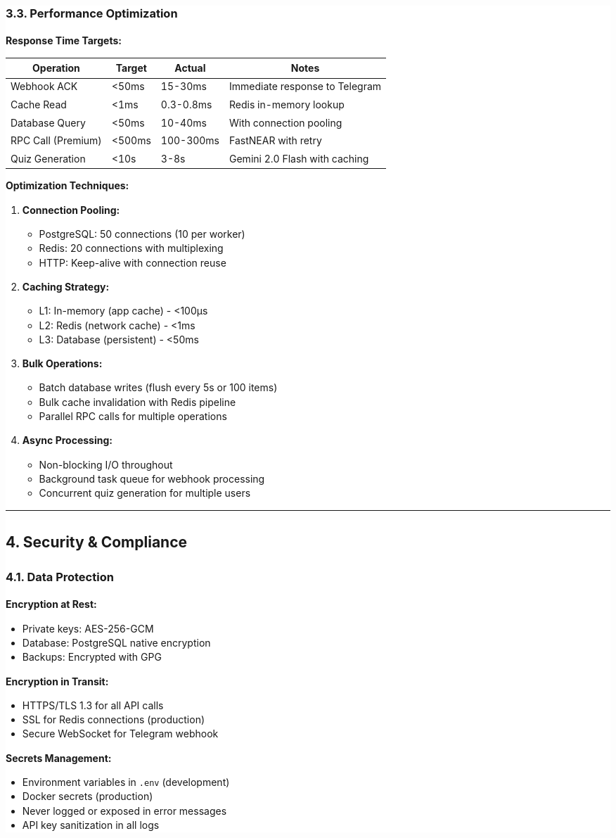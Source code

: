 ### 3.3. Performance Optimization

**Response Time Targets:**

| Operation | Target | Actual | Notes |
|-----------|--------|--------|-------|
| Webhook ACK | <50ms | 15-30ms | Immediate response to Telegram |
| Cache Read | <1ms | 0.3-0.8ms | Redis in-memory lookup |
| Database Query | <50ms | 10-40ms | With connection pooling |
| RPC Call (Premium) | <500ms | 100-300ms | FastNEAR with retry |
| Quiz Generation | <10s | 3-8s | Gemini 2.0 Flash with caching |

**Optimization Techniques:**

1. **Connection Pooling:**
   - PostgreSQL: 50 connections (10 per worker)
   - Redis: 20 connections with multiplexing
   - HTTP: Keep-alive with connection reuse

2. **Caching Strategy:**
   - L1: In-memory (app cache) - <100μs
   - L2: Redis (network cache) - <1ms
   - L3: Database (persistent) - <50ms

3. **Bulk Operations:**
   - Batch database writes (flush every 5s or 100 items)
   - Bulk cache invalidation with Redis pipeline
   - Parallel RPC calls for multiple operations

4. **Async Processing:**
   - Non-blocking I/O throughout
   - Background task queue for webhook processing
   - Concurrent quiz generation for multiple users

---

## 4. Security & Compliance

### 4.1. Data Protection

**Encryption at Rest:**
- Private keys: AES-256-GCM
- Database: PostgreSQL native encryption
- Backups: Encrypted with GPG

**Encryption in Transit:**
- HTTPS/TLS 1.3 for all API calls
- SSL for Redis connections (production)
- Secure WebSocket for Telegram webhook

**Secrets Management:**
- Environment variables in `.env` (development)
- Docker secrets (production)
- Never logged or exposed in error messages
- API key sanitization in all logs
